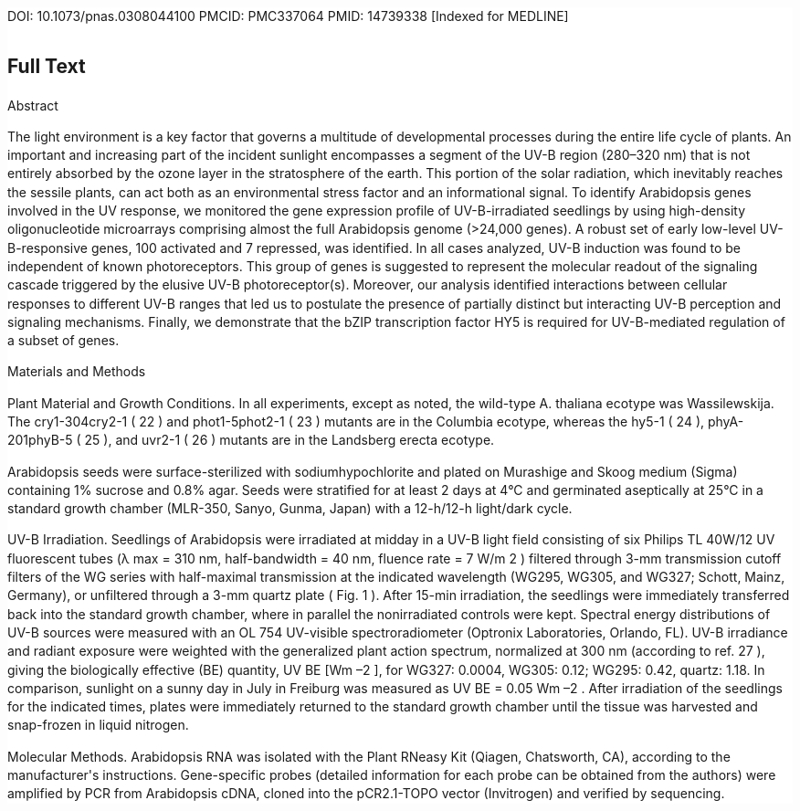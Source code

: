DOI: 10.1073/pnas.0308044100
PMCID: PMC337064
PMID: 14739338 [Indexed for MEDLINE]

## Full Text

Abstract

The light environment is a key factor that governs a multitude of developmental processes during the entire life cycle of plants. An important and increasing part of the incident sunlight encompasses a segment of the UV-B region (280–320 nm) that is not entirely absorbed by the ozone layer in the stratosphere of the earth. This portion of the solar radiation, which inevitably reaches the sessile plants, can act both as an environmental stress factor and an informational signal. To identify Arabidopsis genes involved in the UV response, we monitored the gene expression profile of UV-B-irradiated seedlings by using high-density oligonucleotide microarrays comprising almost the full Arabidopsis genome (>24,000 genes). A robust set of early low-level UV-B-responsive genes, 100 activated and 7 repressed, was identified. In all cases analyzed, UV-B induction was found to be independent of known photoreceptors. This group of genes is suggested to represent the molecular readout of the signaling cascade triggered by the elusive UV-B photoreceptor(s). Moreover, our analysis identified interactions between cellular responses to different UV-B ranges that led us to postulate the presence of partially distinct but interacting UV-B perception and signaling mechanisms. Finally, we demonstrate that the bZIP transcription factor HY5 is required for UV-B-mediated regulation of a subset of genes.

Materials and Methods

Plant Material and Growth Conditions. In all experiments, except as noted, the wild-type A. thaliana ecotype was Wassilewskija. The cry1-304cry2-1 ( 22 ) and phot1-5phot2-1 ( 23 ) mutants are in the Columbia ecotype, whereas the hy5-1 ( 24 ), phyA-201phyB-5 ( 25 ), and uvr2-1 ( 26 ) mutants are in the Landsberg erecta ecotype.

Arabidopsis seeds were surface-sterilized with sodiumhypochlorite and plated on Murashige and Skoog medium (Sigma) containing 1% sucrose and 0.8% agar. Seeds were stratified for at least 2 days at 4°C and germinated aseptically at 25°C in a standard growth chamber (MLR-350, Sanyo, Gunma, Japan) with a 12-h/12-h light/dark cycle.

UV-B Irradiation. Seedlings of Arabidopsis were irradiated at midday in a UV-B light field consisting of six Philips TL 40W/12 UV fluorescent tubes (λ max = 310 nm, half-bandwidth = 40 nm, fluence rate = 7 W/m 2 ) filtered through 3-mm transmission cutoff filters of the WG series with half-maximal transmission at the indicated wavelength (WG295, WG305, and WG327; Schott, Mainz, Germany), or unfiltered through a 3-mm quartz plate ( Fig. 1 ). After 15-min irradiation, the seedlings were immediately transferred back into the standard growth chamber, where in parallel the nonirradiated controls were kept. Spectral energy distributions of UV-B sources were measured with an OL 754 UV-visible spectroradiometer (Optronix Laboratories, Orlando, FL). UV-B irradiance and radiant exposure were weighted with the generalized plant action spectrum, normalized at 300 nm (according to ref. 27 ), giving the biologically effective (BE) quantity, UV BE [Wm –2 ], for WG327: 0.0004, WG305: 0.12; WG295: 0.42, quartz: 1.18. In comparison, sunlight on a sunny day in July in Freiburg was measured as UV BE = 0.05 Wm –2 . After irradiation of the seedlings for the indicated times, plates were immediately returned to the standard growth chamber until the tissue was harvested and snap-frozen in liquid nitrogen.

Molecular Methods. Arabidopsis RNA was isolated with the Plant RNeasy Kit (Qiagen, Chatsworth, CA), according to the manufacturer's instructions. Gene-specific probes (detailed information for each probe can be obtained from the authors) were amplified by PCR from Arabidopsis cDNA, cloned into the pCR2.1-TOPO vector (Invitrogen) and verified by sequencing.
